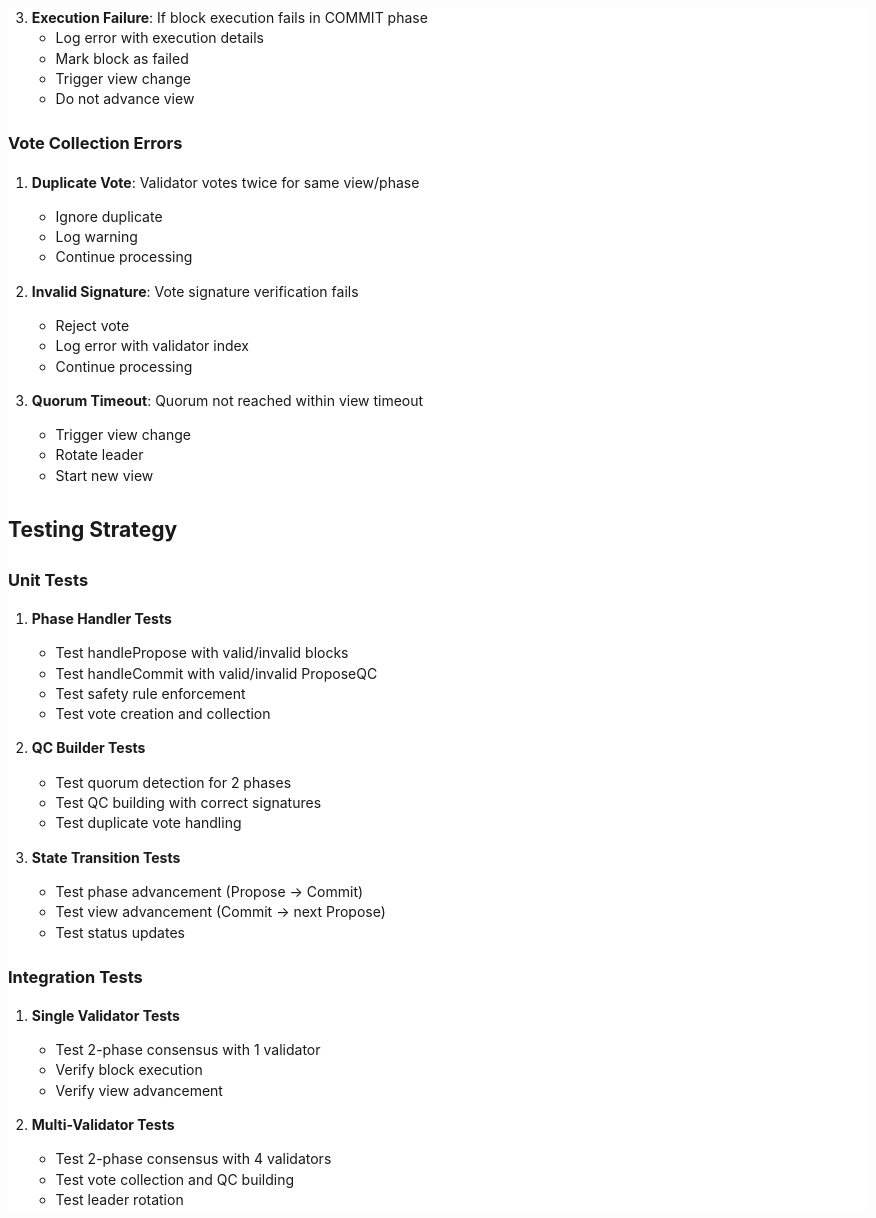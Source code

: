 3. **Execution Failure**: If block execution fails in COMMIT phase
   - Log error with execution details
   - Mark block as failed
   - Trigger view change
   - Do not advance view

### Vote Collection Errors

1. **Duplicate Vote**: Validator votes twice for same view/phase
   - Ignore duplicate
   - Log warning
   - Continue processing

2. **Invalid Signature**: Vote signature verification fails
   - Reject vote
   - Log error with validator index
   - Continue processing

3. **Quorum Timeout**: Quorum not reached within view timeout
   - Trigger view change
   - Rotate leader
   - Start new view

## Testing Strategy

### Unit Tests

1. **Phase Handler Tests**
   - Test handlePropose with valid/invalid blocks
   - Test handleCommit with valid/invalid ProposeQC
   - Test safety rule enforcement
   - Test vote creation and collection

2. **QC Builder Tests**
   - Test quorum detection for 2 phases
   - Test QC building with correct signatures
   - Test duplicate vote handling

3. **State Transition Tests**
   - Test phase advancement (Propose → Commit)
   - Test view advancement (Commit → next Propose)
   - Test status updates

### Integration Tests

1. **Single Validator Tests**
   - Test 2-phase consensus with 1 validator
   - Verify block execution
   - Verify view advancement

2. **Multi-Validator Tests**
   - Test 2-phase consensus with 4 validators
   - Test vote collection and QC building
   - Test leader rotation

